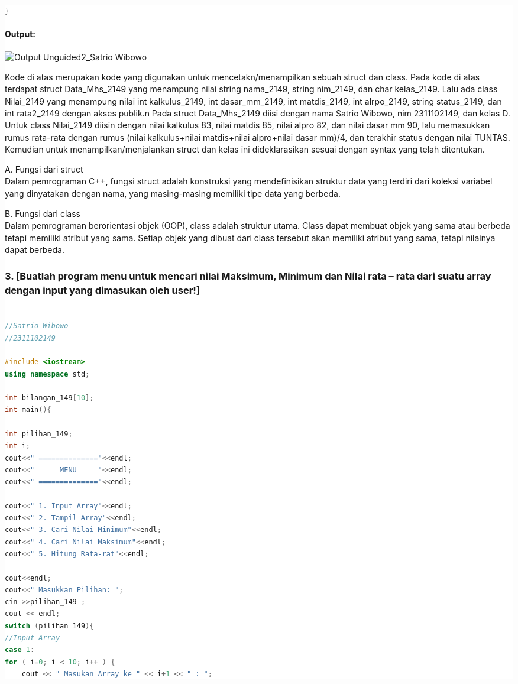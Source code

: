 ```C++
}

```
#### Output: 
![Output Unguided2_Satrio Wibowo](https://github.com/kingzox/2311102149_Satrio-WIbowo/assets/151898942/34237a9d-bfa9-444b-8f06-0591ecb37e8e)



Kode di atas merupakan kode yang digunakan untuk mencetakn/menampilkan sebuah struct dan class. Pada kode di atas terdapat struct Data_Mhs_2149 yang menampung nilai string nama_2149, string nim_2149, dan char kelas_2149. Lalu ada class Nilai_2149 yang menampung nilai int kalkulus_2149, int dasar_mm_2149, int matdis_2149, int alrpo_2149, string status_2149, dan int rata2_2149 dengan akses publik.n Pada struct Data_Mhs_2149 diisi dengan nama Satrio Wibowo, nim 2311102149, dan kelas D. Untuk class Nilai_2149 diisin dengan nilai kalkulus 83, nilai matdis 85, nilai alpro 82, dan nilai dasar mm 90, lalu memasukkan rumus rata-rata dengan rumus (nilai kalkulus+nilai matdis+nilai alpro+nilai dasar mm)/4, dan terakhir status dengan nilai TUNTAS. Kemudian untuk menampilkan/menjalankan struct dan kelas ini dideklarasikan sesuai dengan syntax yang telah ditentukan.

A. Fungsi dari struct<br/>
  Dalam pemrograman C++, fungsi struct adalah konstruksi yang mendefinisikan struktur data yang terdiri dari koleksi variabel yang dinyatakan dengan nama, yang masing-masing memiliki tipe data yang berbeda.

B. Fungsi dari class<br/>
  Dalam pemrograman berorientasi objek (OOP), class adalah struktur utama. Class dapat membuat objek yang sama atau berbeda tetapi memiliki atribut yang sama. Setiap objek yang dibuat dari class tersebut akan memiliki 
  atribut yang sama, tetapi nilainya dapat berbeda.

  ### 3. [Buatlah program menu untuk mencari nilai Maksimum, Minimum dan Nilai rata – rata dari suatu array dengan input yang dimasukan oleh user!]

```C++

//Satrio Wibowo
//2311102149

#include <iostream> 
using namespace std; 
 
int bilangan_149[10]; 
int main(){ 

int pilihan_149; 
int i; 
cout<<" =============="<<endl;
cout<<"      MENU     "<<endl;
cout<<" =============="<<endl;

cout<<" 1. Input Array"<<endl;
cout<<" 2. Tampil Array"<<endl; 
cout<<" 3. Cari Nilai Minimum"<<endl;
cout<<" 4. Cari Nilai Maksimum"<<endl; 
cout<<" 5. Hitung Rata-rat"<<endl; 

cout<<endl; 
cout<<" Masukkan Pilihan: "; 
cin >>pilihan_149 ; 
cout << endl; 
switch (pilihan_149){ 
//Input Array 
case 1: 
for ( i=0; i < 10; i++ ) { 
    cout << " Masukan Array ke " << i+1 << " : "; 
```